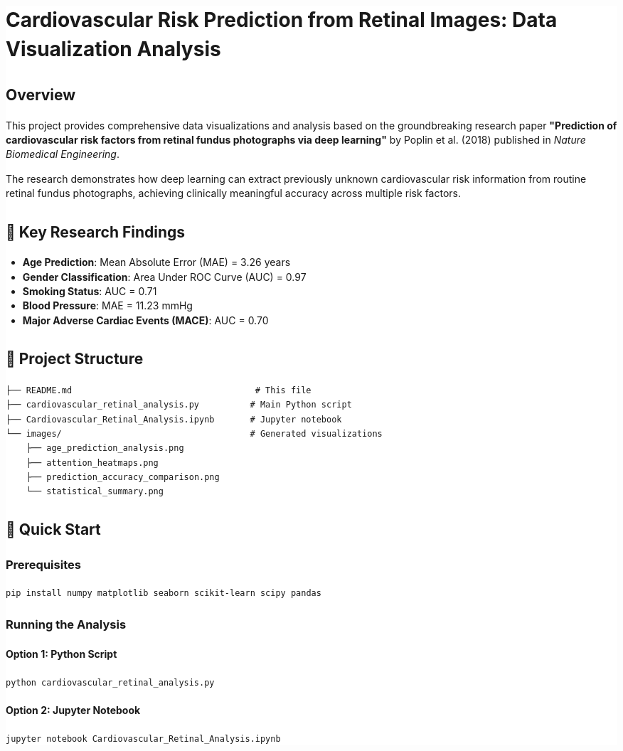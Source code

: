# Cardiovascular Risk Prediction from Retinal Images: Data Visualization Analysis

## Overview

This project provides comprehensive data visualizations and analysis based on the groundbreaking research paper **"Prediction of cardiovascular risk factors from retinal fundus photographs via deep learning"** by Poplin et al. (2018) published in *Nature Biomedical Engineering*.

The research demonstrates how deep learning can extract previously unknown cardiovascular risk information from routine retinal fundus photographs, achieving clinically meaningful accuracy across multiple risk factors.

## 🎯 Key Research Findings

- **Age Prediction**: Mean Absolute Error (MAE) = 3.26 years
- **Gender Classification**: Area Under ROC Curve (AUC) = 0.97
- **Smoking Status**: AUC = 0.71
- **Blood Pressure**: MAE = 11.23 mmHg
- **Major Adverse Cardiac Events (MACE)**: AUC = 0.70

## 📁 Project Structure

```
├── README.md                                    # This file
├── cardiovascular_retinal_analysis.py          # Main Python script
├── Cardiovascular_Retinal_Analysis.ipynb       # Jupyter notebook
└── images/                                     # Generated visualizations
    ├── age_prediction_analysis.png
    ├── attention_heatmaps.png
    ├── prediction_accuracy_comparison.png
    └── statistical_summary.png
```

## 🚀 Quick Start

### Prerequisites

```bash
pip install numpy matplotlib seaborn scikit-learn scipy pandas
```

### Running the Analysis

#### Option 1: Python Script
```bash
python cardiovascular_retinal_analysis.py
```

#### Option 2: Jupyter Notebook
```bash
jupyter notebook Cardiovascular_Retinal_Analysis.ipynb
```
